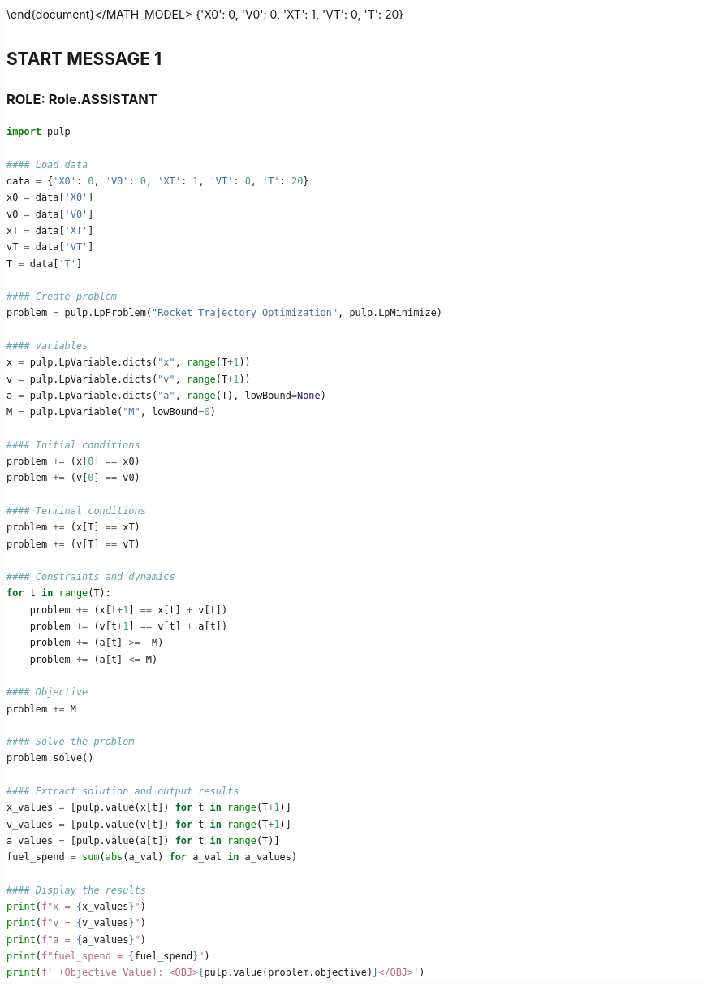 \end{document}</MATH_MODEL>
<DATA>
{'X0': 0, 'V0': 0, 'XT': 1, 'VT': 0, 'T': 20}</DATA>


## START MESSAGE 1 
### ROLE: Role.ASSISTANT
```python
import pulp

#### Load data
data = {'X0': 0, 'V0': 0, 'XT': 1, 'VT': 0, 'T': 20}
x0 = data['X0']
v0 = data['V0']
xT = data['XT']
vT = data['VT']
T = data['T']

#### Create problem
problem = pulp.LpProblem("Rocket_Trajectory_Optimization", pulp.LpMinimize)

#### Variables
x = pulp.LpVariable.dicts("x", range(T+1))
v = pulp.LpVariable.dicts("v", range(T+1))
a = pulp.LpVariable.dicts("a", range(T), lowBound=None)
M = pulp.LpVariable("M", lowBound=0)

#### Initial conditions
problem += (x[0] == x0)
problem += (v[0] == v0)

#### Terminal conditions
problem += (x[T] == xT)
problem += (v[T] == vT)

#### Constraints and dynamics
for t in range(T):
    problem += (x[t+1] == x[t] + v[t])
    problem += (v[t+1] == v[t] + a[t])
    problem += (a[t] >= -M)
    problem += (a[t] <= M)

#### Objective
problem += M

#### Solve the problem
problem.solve()

#### Extract solution and output results
x_values = [pulp.value(x[t]) for t in range(T+1)]
v_values = [pulp.value(v[t]) for t in range(T+1)]
a_values = [pulp.value(a[t]) for t in range(T)]
fuel_spend = sum(abs(a_val) for a_val in a_values)

#### Display the results
print(f"x = {x_values}")
print(f"v = {v_values}")
print(f"a = {a_values}")
print(f"fuel_spend = {fuel_spend}")
print(f' (Objective Value): <OBJ>{pulp.value(problem.objective)}</OBJ>')
```

